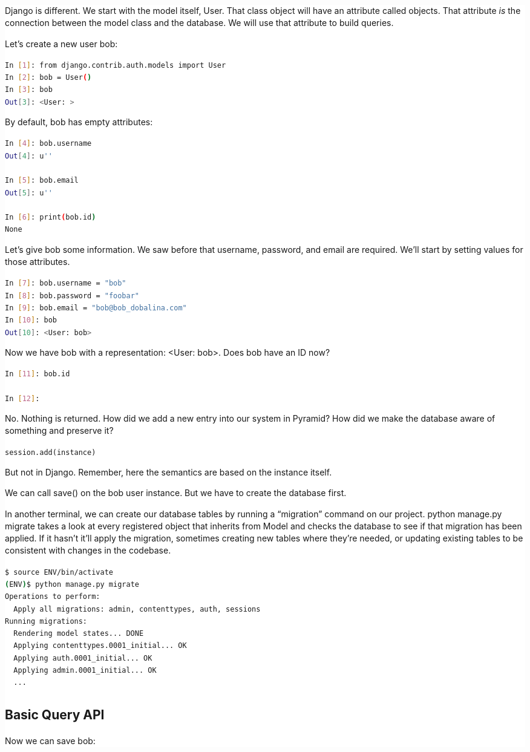 Django is different. We start with the model itself, User. That class object will have an attribute called objects. That attribute *is* the connection between the model class and the database. We will use that attribute to build queries.

Let’s create a new user bob:
```bash
In [1]: from django.contrib.auth.models import User
In [2]: bob = User()
In [3]: bob
Out[3]: <User: >
```
By default, bob has empty attributes:
```bash
In [4]: bob.username
Out[4]: u''

In [5]: bob.email
Out[5]: u''

In [6]: print(bob.id)
None
```
Let’s give bob some information. We saw before that username, password, and email are required. We’ll start by setting values for those attributes.
```bash
In [7]: bob.username = "bob"
In [8]: bob.password = "foobar"
In [9]: bob.email = "bob@bob_dobalina.com"
In [10]: bob
Out[10]: <User: bob>
```
Now we have bob with a representation: <User: bob>. Does bob have an ID now?
```bash
In [11]: bob.id

In [12]:
```
No. Nothing is returned. How did we add a new entry into our system in Pyramid? How did we make the database aware of something and preserve it?

```python 
session.add(instance)
```
But not in Django. Remember, here the semantics are based on the instance itself.

We can call save() on the bob user instance. But we have to create the database first.

In another terminal, we can create our database tables by running a “migration” command on our project. python manage.py migrate takes a look at every registered object that inherits from Model and checks the database to see if that migration has been applied. If it hasn’t it’ll apply the migration, sometimes creating new tables where they’re needed, or updating existing tables to be consistent with changes in the codebase.
```bash
$ source ENV/bin/activate
(ENV)$ python manage.py migrate
Operations to perform:
  Apply all migrations: admin, contenttypes, auth, sessions
Running migrations:
  Rendering model states... DONE
  Applying contenttypes.0001_initial... OK
  Applying auth.0001_initial... OK
  Applying admin.0001_initial... OK
  ...
```
## Basic Query API
Now we can save bob:
```bash
```